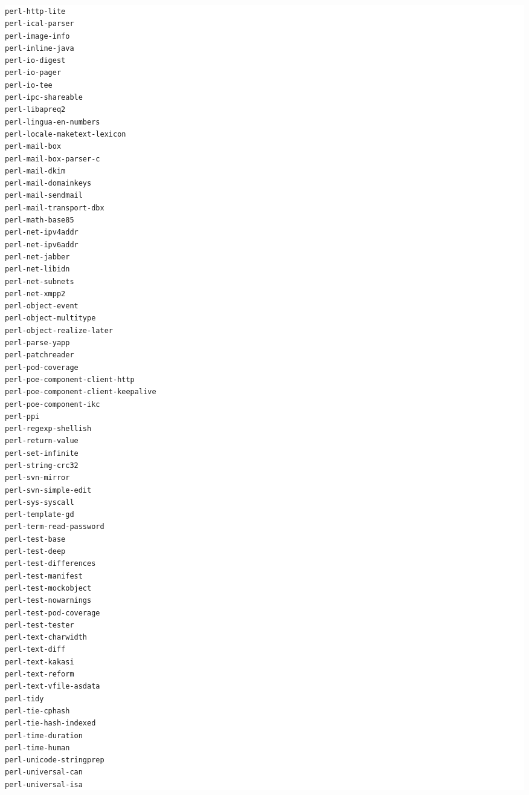     perl-http-lite
    perl-ical-parser
    perl-image-info
    perl-inline-java
    perl-io-digest
    perl-io-pager
    perl-io-tee
    perl-ipc-shareable
    perl-libapreq2
    perl-lingua-en-numbers
    perl-locale-maketext-lexicon
    perl-mail-box
    perl-mail-box-parser-c
    perl-mail-dkim
    perl-mail-domainkeys
    perl-mail-sendmail
    perl-mail-transport-dbx
    perl-math-base85
    perl-net-ipv4addr
    perl-net-ipv6addr
    perl-net-jabber
    perl-net-libidn
    perl-net-subnets
    perl-net-xmpp2
    perl-object-event
    perl-object-multitype
    perl-object-realize-later
    perl-parse-yapp
    perl-patchreader
    perl-pod-coverage
    perl-poe-component-client-http
    perl-poe-component-client-keepalive
    perl-poe-component-ikc
    perl-ppi
    perl-regexp-shellish
    perl-return-value
    perl-set-infinite
    perl-string-crc32
    perl-svn-mirror
    perl-svn-simple-edit
    perl-sys-syscall
    perl-template-gd
    perl-term-read-password
    perl-test-base
    perl-test-deep
    perl-test-differences
    perl-test-manifest
    perl-test-mockobject
    perl-test-nowarnings
    perl-test-pod-coverage
    perl-test-tester
    perl-text-charwidth
    perl-text-diff
    perl-text-kakasi
    perl-text-reform
    perl-text-vfile-asdata
    perl-tidy
    perl-tie-cphash
    perl-tie-hash-indexed
    perl-time-duration
    perl-time-human
    perl-unicode-stringprep
    perl-universal-can
    perl-universal-isa